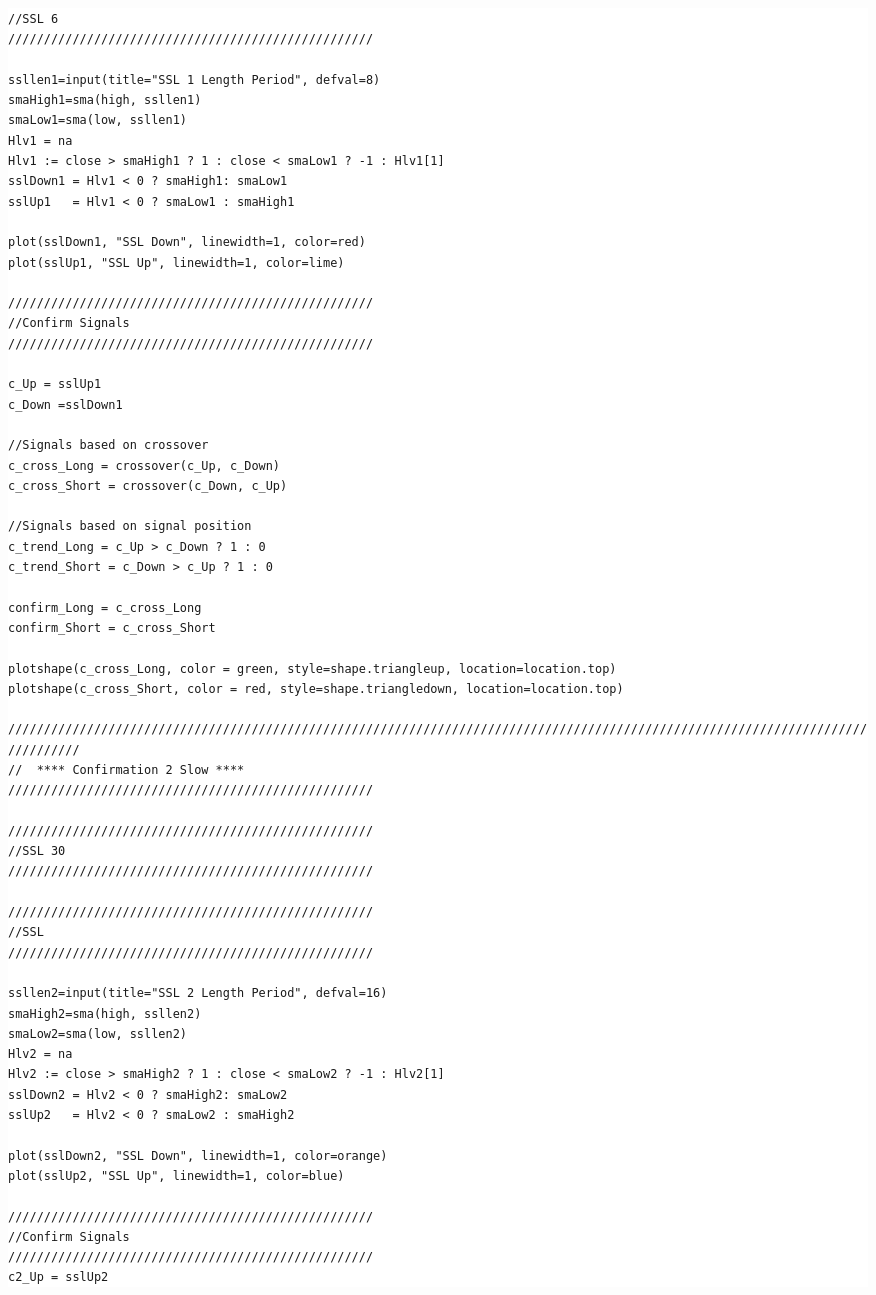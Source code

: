 ``` pinescript
//SSL 6
///////////////////////////////////////////////////

ssllen1=input(title="SSL 1 Length Period", defval=8)
smaHigh1=sma(high, ssllen1)
smaLow1=sma(low, ssllen1)
Hlv1 = na
Hlv1 := close > smaHigh1 ? 1 : close < smaLow1 ? -1 : Hlv1[1]
sslDown1 = Hlv1 < 0 ? smaHigh1: smaLow1
sslUp1   = Hlv1 < 0 ? smaLow1 : smaHigh1

plot(sslDown1, "SSL Down", linewidth=1, color=red)
plot(sslUp1, "SSL Up", linewidth=1, color=lime)

///////////////////////////////////////////////////
//Confirm Signals
///////////////////////////////////////////////////

c_Up = sslUp1
c_Down =sslDown1

//Signals based on crossover
c_cross_Long = crossover(c_Up, c_Down)
c_cross_Short = crossover(c_Down, c_Up)

//Signals based on signal position
c_trend_Long = c_Up > c_Down ? 1 : 0
c_trend_Short = c_Down > c_Up ? 1 : 0

confirm_Long = c_cross_Long
confirm_Short = c_cross_Short

plotshape(c_cross_Long, color = green, style=shape.triangleup, location=location.top)
plotshape(c_cross_Short, color = red, style=shape.triangledown, location=location.top)

//////////////////////////////////////////////////////////////////////////////////////////////////////////////////////////////////
//  **** Confirmation 2 Slow ****
///////////////////////////////////////////////////

///////////////////////////////////////////////////
//SSL 30
///////////////////////////////////////////////////

///////////////////////////////////////////////////
//SSL
///////////////////////////////////////////////////

ssllen2=input(title="SSL 2 Length Period", defval=16)
smaHigh2=sma(high, ssllen2)
smaLow2=sma(low, ssllen2)
Hlv2 = na
Hlv2 := close > smaHigh2 ? 1 : close < smaLow2 ? -1 : Hlv2[1]
sslDown2 = Hlv2 < 0 ? smaHigh2: smaLow2
sslUp2   = Hlv2 < 0 ? smaLow2 : smaHigh2

plot(sslDown2, "SSL Down", linewidth=1, color=orange)
plot(sslUp2, "SSL Up", linewidth=1, color=blue)

///////////////////////////////////////////////////
//Confirm Signals
///////////////////////////////////////////////////
c2_Up = sslUp2
```